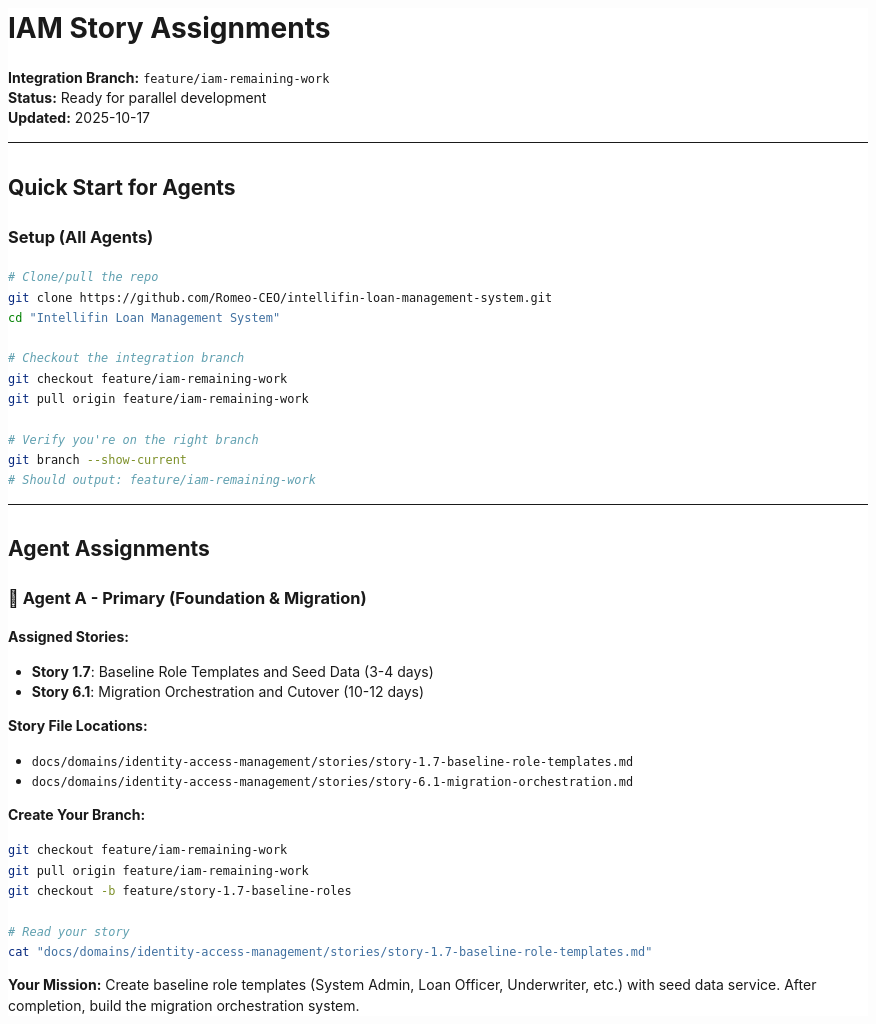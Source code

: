# IAM Story Assignments

**Integration Branch:** `feature/iam-remaining-work`  
**Status:** Ready for parallel development  
**Updated:** 2025-10-17

---

## Quick Start for Agents

### **Setup (All Agents)**

```bash
# Clone/pull the repo
git clone https://github.com/Romeo-CEO/intellifin-loan-management-system.git
cd "Intellifin Loan Management System"

# Checkout the integration branch
git checkout feature/iam-remaining-work
git pull origin feature/iam-remaining-work

# Verify you're on the right branch
git branch --show-current
# Should output: feature/iam-remaining-work
```

---

## Agent Assignments

### 🤖 **Agent A - Primary** (Foundation & Migration)

**Assigned Stories:**
- **Story 1.7**: Baseline Role Templates and Seed Data (3-4 days)
- **Story 6.1**: Migration Orchestration and Cutover (10-12 days)

**Story File Locations:**
- `docs/domains/identity-access-management/stories/story-1.7-baseline-role-templates.md`
- `docs/domains/identity-access-management/stories/story-6.1-migration-orchestration.md`

**Create Your Branch:**
```bash
git checkout feature/iam-remaining-work
git pull origin feature/iam-remaining-work
git checkout -b feature/story-1.7-baseline-roles

# Read your story
cat "docs/domains/identity-access-management/stories/story-1.7-baseline-role-templates.md"
```

**Your Mission:**
Create baseline role templates (System Admin, Loan Officer, Underwriter, etc.) with seed data service. After completion, build the migration orchestration system.
